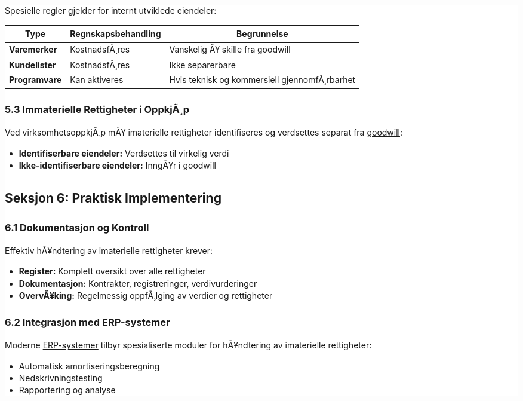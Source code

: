 Spesielle regler gjelder for internt utviklede eiendeler:

| Type | Regnskapsbehandling | Begrunnelse |
|------|-------------------|-------------|
| **Varemerker** | KostnadsfÃ¸res | Vanskelig Ã¥ skille fra goodwill |
| **Kundelister** | KostnadsfÃ¸res | Ikke separerbare |
| **Programvare** | Kan aktiveres | Hvis teknisk og kommersiell gjennomfÃ¸rbarhet |

### 5.3 Immaterielle Rettigheter i OppkjÃ¸p

Ved virksomhetsoppkjÃ¸p mÃ¥ imaterielle rettigheter identifiseres og verdsettes separat fra [goodwill](/blogs/regnskap/hva-er-goodwill "Hva er Goodwill? Komplett Guide til Goodwill i Regnskap og OppkjÃ¸p"):

* **Identifiserbare eiendeler:** Verdsettes til virkelig verdi
* **Ikke-identifiserbare eiendeler:** InngÃ¥r i goodwill

## Seksjon 6: Praktisk Implementering

### 6.1 Dokumentasjon og Kontroll

Effektiv hÃ¥ndtering av imaterielle rettigheter krever:

* **Register:** Komplett oversikt over alle rettigheter
* **Dokumentasjon:** Kontrakter, registreringer, verdivurderinger
* **OvervÃ¥king:** Regelmessig oppfÃ¸lging av verdier og rettigheter

### 6.2 Integrasjon med ERP-systemer

Moderne [ERP-systemer](/blogs/regnskap/hva-er-erp-system "Hva er ERP-system? Komplett Guide til Enterprise Resource Planning") tilbyr spesialiserte moduler for hÃ¥ndtering av imaterielle rettigheter:

* Automatisk amortiseringsberegning
* Nedskrivningstesting
* Rapportering og analyse
